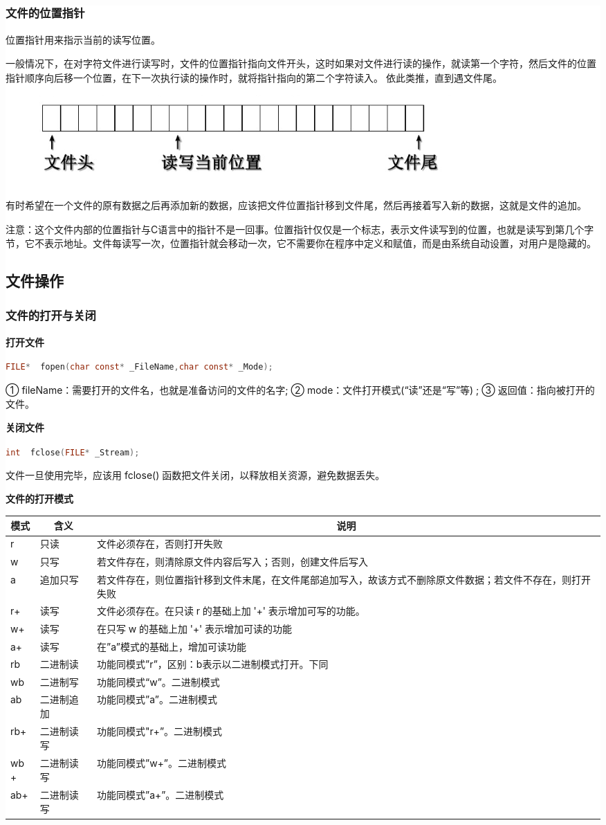 ### 文件的位置指针

位置指针用来指示当前的读写位置。

一般情况下，在对字符文件进行读写时，文件的位置指针指向文件开头，这时如果对文件进行读的操作，就读第一个字符，然后文件的位置指针顺序向后移一个位置，在下一次执行读的操作时，就将指针指向的第二个字符读入。 依此类推，直到遇文件尾。

![image-20220215135730781](assets/image-20220215135730781.png)

有时希望在一个文件的原有数据之后再添加新的数据，应该把文件位置指针移到文件尾，然后再接着写入新的数据，这就是文件的追加。

注意：这个文件内部的位置指针与C语言中的指针不是一回事。位置指针仅仅是一个标志，表示文件读写到的位置，也就是读写到第几个字节，它不表示地址。文件每读写一次，位置指针就会移动一次，它不需要你在程序中定义和赋值，而是由系统自动设置，对用户是隐藏的。

## 文件操作

### 文件的打开与关闭

**打开文件**

```c
FILE*  fopen(char const* _FileName,char const* _Mode);
```

① fileName：需要打开的文件名，也就是准备访问的文件的名字;
② mode：文件打开模式(“读”还是“写”等) ;
③ 返回值：指向被打开的文件。

**关闭文件**

```c
int  fclose(FILE* _Stream);
```

文件一旦使用完毕，应该用 fclose() 函数把文件关闭，以释放相关资源，避免数据丢失。

**文件的打开模式**

| 模式 | 含义       | 说明                                                         |
| ---- | ---------- | ------------------------------------------------------------ |
| r    | 只读       | 文件必须存在，否则打开失败                                   |
| w    | 只写       | 若文件存在，则清除原文件内容后写入；否则，创建文件后写入     |
| a    | 追加只写   | 若文件存在，则位置指针移到文件末尾，在文件尾部追加写入，故该方式不删除原文件数据；若文件不存在，则打开失败 |
| r+   | 读写       | 文件必须存在。在只读 r 的基础上加 '+' 表示增加可写的功能。   |
| w+   | 读写       | 在只写 w 的基础上加 '+' 表示增加可读的功能                   |
| a+   | 读写       | 在”a”模式的基础上，增加可读功能                              |
| rb   | 二进制读   | 功能同模式”r”，区别：b表示以二进制模式打开。下同             |
| wb   | 二进制写   | 功能同模式“w”。二进制模式                                    |
| ab   | 二进制追加 | 功能同模式”a”。二进制模式                                    |
| rb+  | 二进制读写 | 功能同模式"r+”。二进制模式                                   |
| wb+  | 二进制读写 | 功能同模式”w+”。二进制模式                                   |
| ab+  | 二进制读写 | 功能同模式”a+”。二进制模式                                   |
